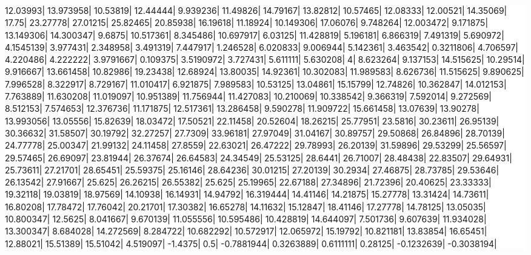12.03993|  13.973958|  10.53819|  12.44444|   9.939236|  11.49826|  14.79167|  13.82812|  10.57465|  12.08333|  12.00521|  14.35069|     17.75|  23.27778|  27.01215|  25.82465|  20.85938|  16.19618|  11.18924|  10.149306|  17.06076|   9.748264|  12.003472|   9.171875|  13.149306|  14.300347|    9.6875|  10.517361|   8.345486|  10.697917|   6.03125|  11.428819|  5.196181|  6.866319|  7.491319|  5.690972|  4.1545139|   3.977431|  2.348958|  3.491319|  7.447917|  1.246528|  6.020833|   9.006944|  5.142361|  3.463542|  0.3211806|  4.706597|  4.220486|  4.222222|  3.9791667|  0.109375|  3.5190972|  3.727431|  5.611111|  5.630208|         4|  8.623264|   9.137153|  14.515625|  10.29514|   9.916667|  13.661458|  10.82986|  19.23438|  12.68924|  13.80035|  14.92361|  10.302083|  11.989583|   8.626736|  11.515625|   9.890625|  7.996528|   8.322917|   8.729167|  11.010417|  6.921875|  7.989583|  10.53125|  13.04861|  15.15799|  12.74826|  10.362847|  14.012153|   7.763889|  11.630208|  11.019097|  10.951389|  11.756944|  11.427083|  10.210069|  10.338542|   9.366319|   7.592014|   9.272569|   8.512153|   7.574653|  12.376736|  11.171875|  12.517361|  13.286458|   9.590278|  11.909722|  15.661458|  13.07639|  13.90278|  13.993056|  13.05556|  15.82639|  18.03472|  17.50521|  22.11458|  20.52604|  18.26215|  25.77951|   23.5816|  30.23611|  26.95139|  30.36632|  31.58507|  30.19792|  32.27257|   27.7309|  33.96181|  27.97049|  31.04167|  30.89757|  29.50868|  26.84896|  28.70139|  24.77778|  25.00347|  21.99132|  24.11458|   27.8559|  22.63021|  26.47222|  29.78993|  26.20139|  31.59896|  29.53299|  25.56597|  29.57465|  26.69097|  23.81944|  26.37674|  26.64583|  24.34549|  25.53125|   28.6441|  26.71007|  28.48438|  22.83507|  29.64931|  25.73611|  27.21701|  28.65451|  25.59375|  25.16146|  28.64236|  30.01215|  27.20139|   30.2934|  27.46875|  28.73785|  29.53646|  26.13542|  27.91667|    25.625|  26.26215|  26.55382|    25.625|  25.19965|  22.67188|  27.34896|  21.72396|  20.40625|  23.33333|  19.32118|  19.03819|  18.97569|  14.10938|  16.14931|  14.94792|  16.319444|  14.41146|  14.21875|  15.27778|  13.31424|  14.73611|  16.80208|  17.78472|  17.76042|  20.21701|  17.30382|  16.65278|  14.11632|  15.12847|  18.41146|  17.27778|  14.78125|  13.05035|  10.800347|   12.5625|   8.041667|   9.670139|  11.055556|  10.595486|  10.428819|  14.644097|   7.501736|   9.607639|  11.934028|  13.300347|   8.684028|  14.272569|   8.284722|  10.682292|  10.572917|  12.065972|  15.19792|  10.821181|  13.83854|  16.65451|  12.88021|  15.51389|  15.51042|  4.519097|   -1.4375|       0.5|  -0.7881944|  0.3263889|   0.6111111|   0.28125|  -0.1232639|  -0.3038194|